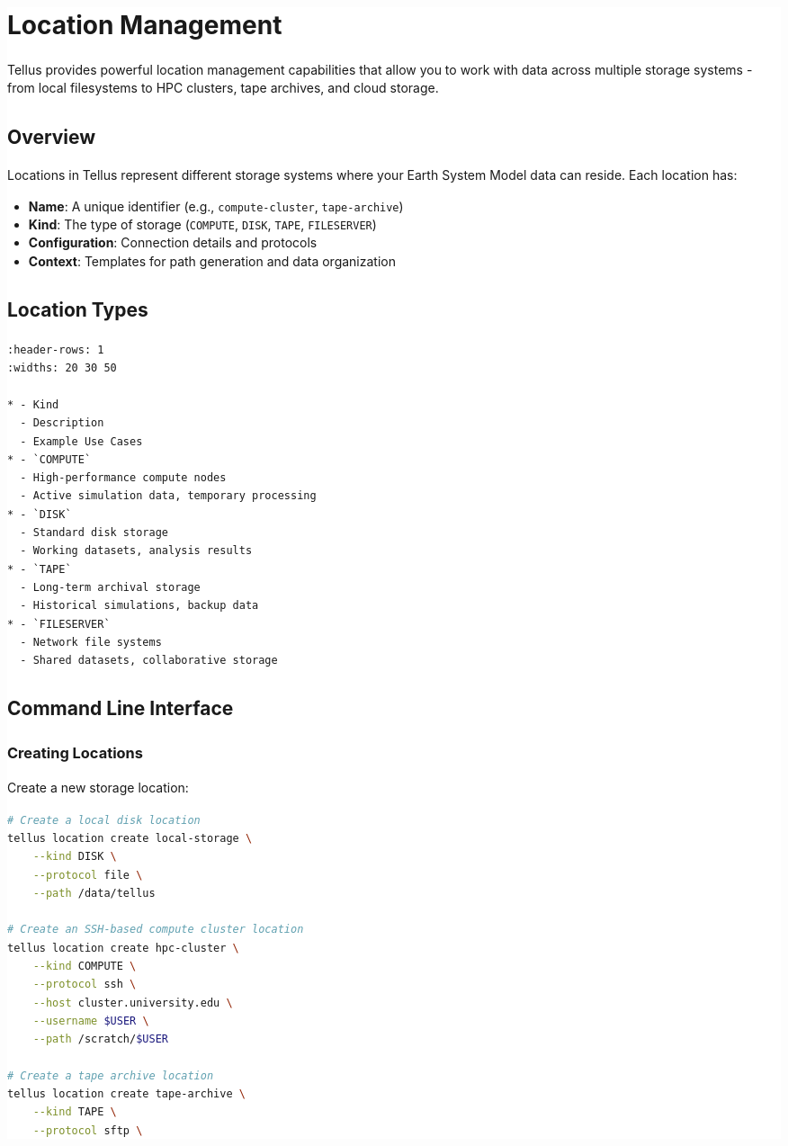# Location Management

Tellus provides powerful location management capabilities that allow you to work with data across multiple storage systems - from local filesystems to HPC clusters, tape archives, and cloud storage.

## Overview

Locations in Tellus represent different storage systems where your Earth System Model data can reside. Each location has:

- **Name**: A unique identifier (e.g., `compute-cluster`, `tape-archive`)
- **Kind**: The type of storage (`COMPUTE`, `DISK`, `TAPE`, `FILESERVER`) 
- **Configuration**: Connection details and protocols
- **Context**: Templates for path generation and data organization

## Location Types

```{list-table} Location Types
:header-rows: 1
:widths: 20 30 50

* - Kind
  - Description
  - Example Use Cases
* - `COMPUTE`
  - High-performance compute nodes
  - Active simulation data, temporary processing
* - `DISK` 
  - Standard disk storage
  - Working datasets, analysis results
* - `TAPE`
  - Long-term archival storage
  - Historical simulations, backup data
* - `FILESERVER`
  - Network file systems
  - Shared datasets, collaborative storage
```

## Command Line Interface

### Creating Locations

Create a new storage location:

```bash
# Create a local disk location
tellus location create local-storage \
    --kind DISK \
    --protocol file \
    --path /data/tellus

# Create an SSH-based compute cluster location
tellus location create hpc-cluster \
    --kind COMPUTE \
    --protocol ssh \
    --host cluster.university.edu \
    --username $USER \
    --path /scratch/$USER

# Create a tape archive location
tellus location create tape-archive \
    --kind TAPE \
    --protocol sftp \
```